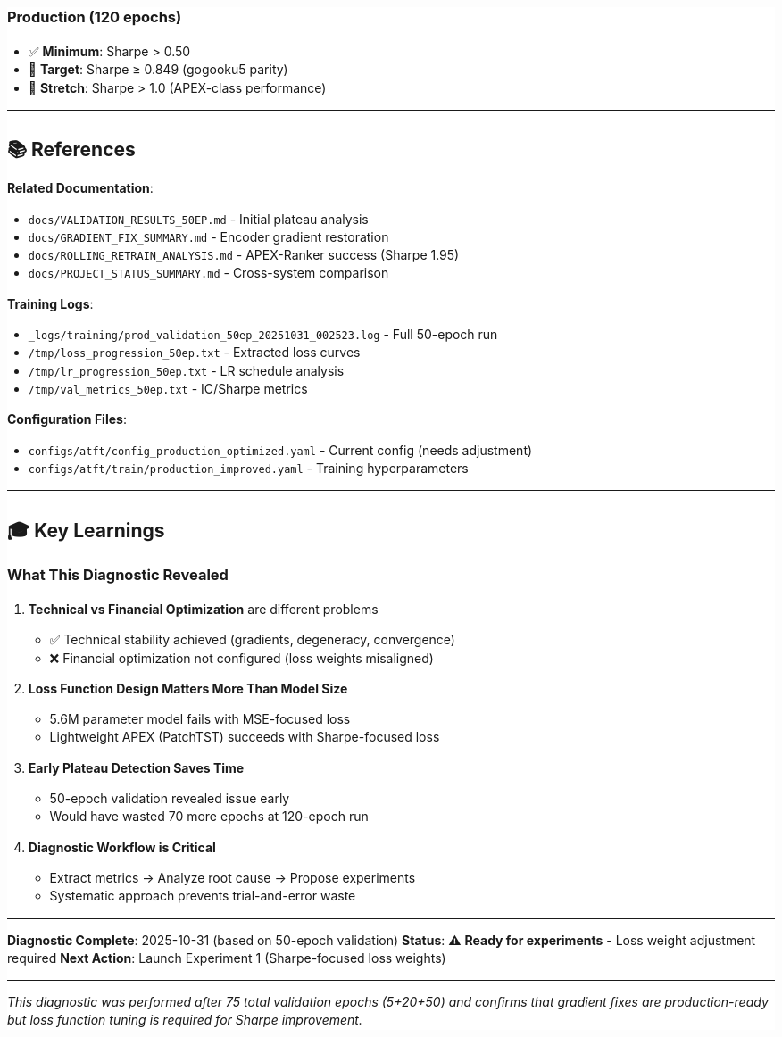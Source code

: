 ### Production (120 epochs)
- ✅ **Minimum**: Sharpe > 0.50
- 🎯 **Target**: Sharpe ≥ 0.849 (gogooku5 parity)
- 🚀 **Stretch**: Sharpe > 1.0 (APEX-class performance)

---

## 📚 References

**Related Documentation**:
- `docs/VALIDATION_RESULTS_50EP.md` - Initial plateau analysis
- `docs/GRADIENT_FIX_SUMMARY.md` - Encoder gradient restoration
- `docs/ROLLING_RETRAIN_ANALYSIS.md` - APEX-Ranker success (Sharpe 1.95)
- `docs/PROJECT_STATUS_SUMMARY.md` - Cross-system comparison

**Training Logs**:
- `_logs/training/prod_validation_50ep_20251031_002523.log` - Full 50-epoch run
- `/tmp/loss_progression_50ep.txt` - Extracted loss curves
- `/tmp/lr_progression_50ep.txt` - LR schedule analysis
- `/tmp/val_metrics_50ep.txt` - IC/Sharpe metrics

**Configuration Files**:
- `configs/atft/config_production_optimized.yaml` - Current config (needs adjustment)
- `configs/atft/train/production_improved.yaml` - Training hyperparameters

---

## 🎓 Key Learnings

### What This Diagnostic Revealed

1. **Technical vs Financial Optimization** are different problems
   - ✅ Technical stability achieved (gradients, degeneracy, convergence)
   - ❌ Financial optimization not configured (loss weights misaligned)

2. **Loss Function Design Matters More Than Model Size**
   - 5.6M parameter model fails with MSE-focused loss
   - Lightweight APEX (PatchTST) succeeds with Sharpe-focused loss

3. **Early Plateau Detection Saves Time**
   - 50-epoch validation revealed issue early
   - Would have wasted 70 more epochs at 120-epoch run

4. **Diagnostic Workflow is Critical**
   - Extract metrics → Analyze root cause → Propose experiments
   - Systematic approach prevents trial-and-error waste

---

**Diagnostic Complete**: 2025-10-31 (based on 50-epoch validation)
**Status**: ⚠️ **Ready for experiments** - Loss weight adjustment required
**Next Action**: Launch Experiment 1 (Sharpe-focused loss weights)

---

*This diagnostic was performed after 75 total validation epochs (5+20+50) and confirms that gradient fixes are production-ready but loss function tuning is required for Sharpe improvement.*
